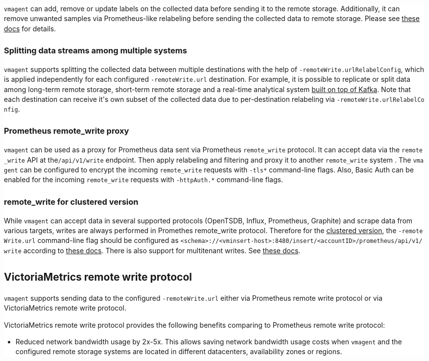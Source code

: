 `vmagent` can add, remove or update labels on the collected data before sending it to the remote storage. Additionally,
it can remove unwanted samples via Prometheus-like relabeling before sending the collected data to remote storage.
Please see [these docs](#relabeling) for details.

### Splitting data streams among multiple systems

`vmagent` supports splitting the collected data between multiple destinations with the help of `-remoteWrite.urlRelabelConfig`,
which is applied independently for each configured `-remoteWrite.url` destination. For example, it is possible to replicate or split
data among long-term remote storage, short-term remote storage and a real-time analytical system [built on top of Kafka](https://github.com/Telefonica/prometheus-kafka-adapter).
Note that each destination can receive it's own subset of the collected data due to per-destination relabeling via `-remoteWrite.urlRelabelConfig`.

### Prometheus remote_write proxy

`vmagent` can be used as a proxy for Prometheus data sent via Prometheus `remote_write` protocol. It can accept data via the `remote_write` API
at the`/api/v1/write` endpoint. Then apply relabeling and filtering and proxy it to another `remote_write` system .
The `vmagent` can be configured to encrypt the incoming `remote_write` requests with `-tls*` command-line flags.
Also, Basic Auth can be enabled for the incoming `remote_write` requests with `-httpAuth.*` command-line flags.

### remote_write for clustered version

While `vmagent` can accept data in several supported protocols (OpenTSDB, Influx, Prometheus, Graphite) and scrape data from various targets,
writes are always performed in Promethes remote_write protocol. Therefore for the [clustered version](https://docs.victoriametrics.com/Cluster-VictoriaMetrics.html),
the `-remoteWrite.url` command-line flag should be configured as `<schema>://<vminsert-host>:8480/insert/<accountID>/prometheus/api/v1/write`
according to [these docs](https://docs.victoriametrics.com/Cluster-VictoriaMetrics.html#url-format).
There is also support for multitenant writes. See [these docs](#multitenancy).

## VictoriaMetrics remote write protocol

`vmagent` supports sending data to the configured `-remoteWrite.url` either via Prometheus remote write protocol
or via VictoriaMetrics remote write protocol.

VictoriaMetrics remote write protocol provides the following benefits comparing to Prometheus remote write protocol:

- Reduced network bandwidth usage by 2x-5x. This allows saving network bandwidth usage costs when `vmagent` and
  the configured remote storage systems are located in different datacenters, availability zones or regions.
